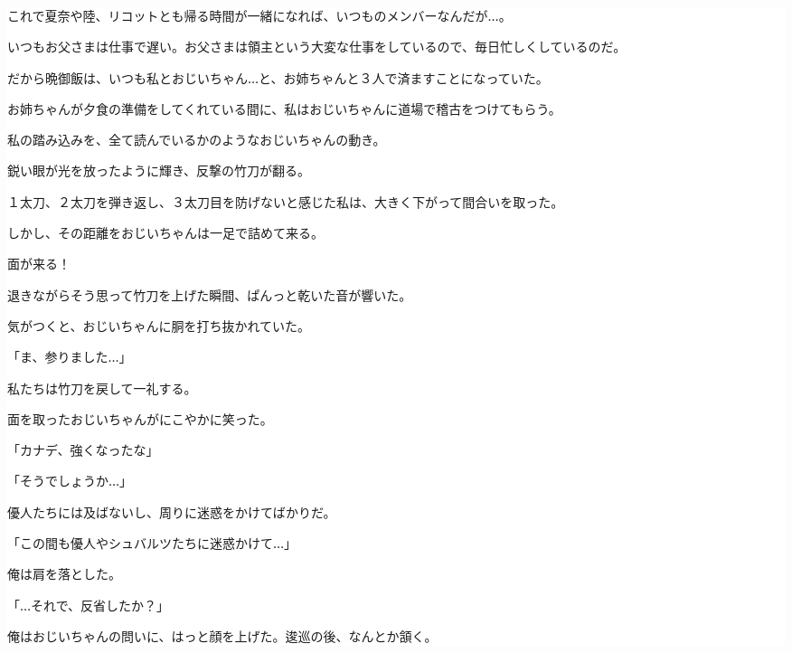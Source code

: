  </p>
 <p id="L145">
  これで夏奈や陸、リコットとも帰る時間が一緒になれば、いつものメンバーなんだが…。
 </p>
 <p id="L146">
  いつもお父さまは仕事で遅い。お父さまは領主という大変な仕事をしているので、毎日忙しくしているのだ。
 </p>
 <p id="L147">
  だから晩御飯は、いつも私とおじいちゃん…と、お姉ちゃんと３人で済ますことになっていた。
 </p>
 <p id="L148">
  お姉ちゃんが夕食の準備をしてくれている間に、私はおじいちゃんに道場で稽古をつけてもらう。
 </p>
 <p id="L149">
  私の踏み込みを、全て読んでいるかのようなおじいちゃんの動き。
 </p>
 <p id="L150">
  鋭い眼が光を放ったように輝き、反撃の竹刀が翻る。
 </p>
 <p id="L151">
  １太刀、２太刀を弾き返し、３太刀目を防げないと感じた私は、大きく下がって間合いを取った。
 </p>
 <p id="L152">
  しかし、その距離をおじいちゃんは一足で詰めて来る。
 </p>
 <p id="L153">
  面が来る！
 </p>
 <p id="L154">
  退きながらそう思って竹刀を上げた瞬間、ぱんっと乾いた音が響いた。
 </p>
 <p id="L155">
  気がつくと、おじいちゃんに胴を打ち抜かれていた。
 </p>
 <p id="L156">
  「ま、参りました…」
 </p>
 <p id="L157">
  私たちは竹刀を戻して一礼する。
 </p>
 <p id="L158">
  面を取ったおじいちゃんがにこやかに笑った。
 </p>
 <p id="L159">
  「カナデ、強くなったな」
 </p>
 <p id="L160">
  「そうでしょうか…」
 </p>
 <p id="L161">
  優人たちには及ばないし、周りに迷惑をかけてばかりだ。
 </p>
 <p id="L162">
  「この間も優人やシュバルツたちに迷惑かけて…」
 </p>
 <p id="L163">
  俺は肩を落とした。
 </p>
 <p id="L164">
  「…それで、反省したか？」
 </p>
 <p id="L165">
  俺はおじいちゃんの問いに、はっと顔を上げた。逡巡の後、なんとか頷く。
 </p>